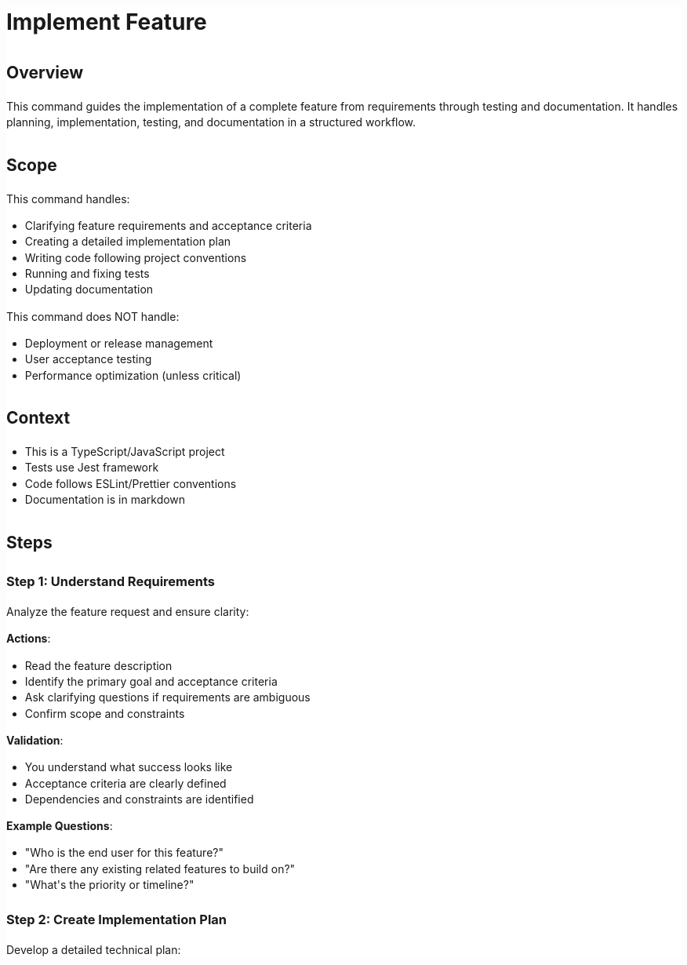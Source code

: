 # Implement Feature

## Overview
This command guides the implementation of a complete feature from requirements through testing and documentation. It handles planning, implementation, testing, and documentation in a structured workflow.

## Scope
This command handles:
- Clarifying feature requirements and acceptance criteria
- Creating a detailed implementation plan
- Writing code following project conventions
- Running and fixing tests
- Updating documentation

This command does NOT handle:
- Deployment or release management
- User acceptance testing
- Performance optimization (unless critical)

## Context
- This is a TypeScript/JavaScript project
- Tests use Jest framework
- Code follows ESLint/Prettier conventions
- Documentation is in markdown

## Steps

### Step 1: Understand Requirements
Analyze the feature request and ensure clarity:

**Actions**:
- Read the feature description
- Identify the primary goal and acceptance criteria
- Ask clarifying questions if requirements are ambiguous
- Confirm scope and constraints

**Validation**:
- You understand what success looks like
- Acceptance criteria are clearly defined
- Dependencies and constraints are identified

**Example Questions**:
- "Who is the end user for this feature?"
- "Are there any existing related features to build on?"
- "What's the priority or timeline?"

### Step 2: Create Implementation Plan
Develop a detailed technical plan:
